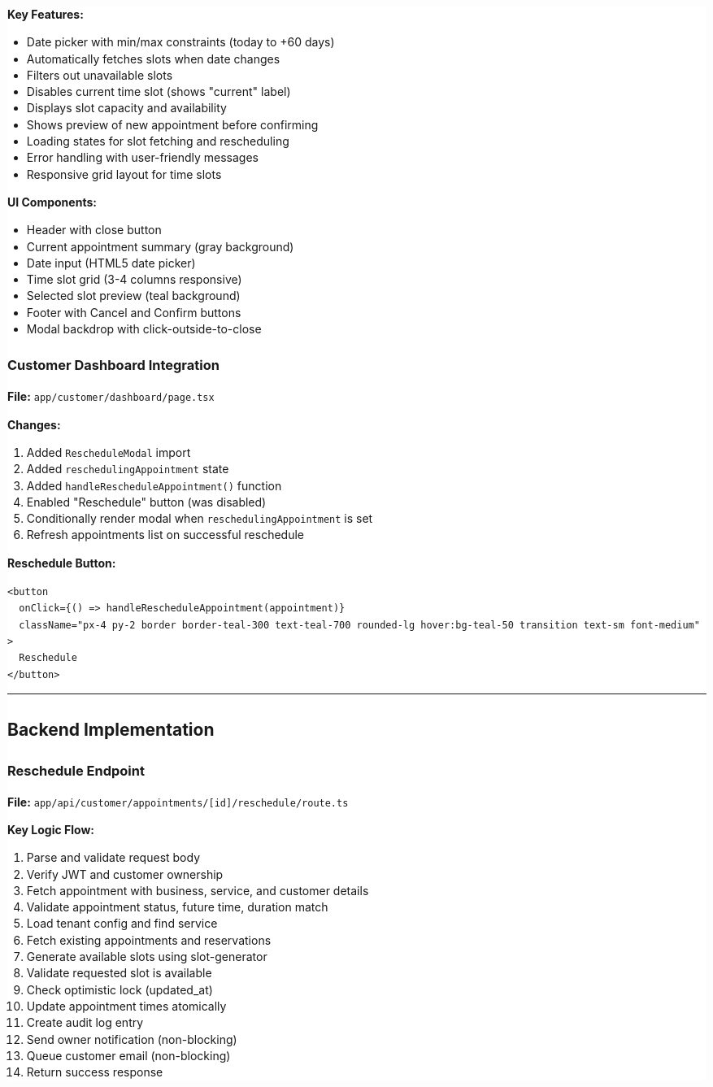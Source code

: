 **Key Features:**
- Date picker with min/max constraints (today to +60 days)
- Automatically fetches slots when date changes
- Filters out unavailable slots
- Disables current time slot (shows "current" label)
- Displays slot capacity and availability
- Shows preview of new appointment before confirming
- Loading states for slot fetching and rescheduling
- Error handling with user-friendly messages
- Responsive grid layout for time slots

**UI Components:**
- Header with close button
- Current appointment summary (gray background)
- Date input (HTML5 date picker)
- Time slot grid (3-4 columns responsive)
- Selected slot preview (teal background)
- Footer with Cancel and Confirm buttons
- Modal backdrop with click-outside-to-close

### Customer Dashboard Integration

**File:** `app/customer/dashboard/page.tsx`

**Changes:**
1. Added `RescheduleModal` import
2. Added `reschedulingAppointment` state
3. Added `handleRescheduleAppointment()` function
4. Enabled "Reschedule" button (was disabled)
5. Conditionally render modal when `reschedulingAppointment` is set
6. Refresh appointments list on successful reschedule

**Reschedule Button:**
```tsx
<button
  onClick={() => handleRescheduleAppointment(appointment)}
  className="px-4 py-2 border border-teal-300 text-teal-700 rounded-lg hover:bg-teal-50 transition text-sm font-medium"
>
  Reschedule
</button>
```

---

## Backend Implementation

### Reschedule Endpoint

**File:** `app/api/customer/appointments/[id]/reschedule/route.ts`

**Key Logic Flow:**
1. Parse and validate request body
2. Verify JWT and customer ownership
3. Fetch appointment with business, service, and customer details
4. Validate appointment status, future time, duration match
5. Load tenant config and find service
6. Fetch existing appointments and reservations
7. Generate available slots using slot-generator
8. Validate requested slot is available
9. Check optimistic lock (updated_at)
10. Update appointment times atomically
11. Create audit log entry
12. Send owner notification (non-blocking)
13. Queue customer email (non-blocking)
14. Return success response